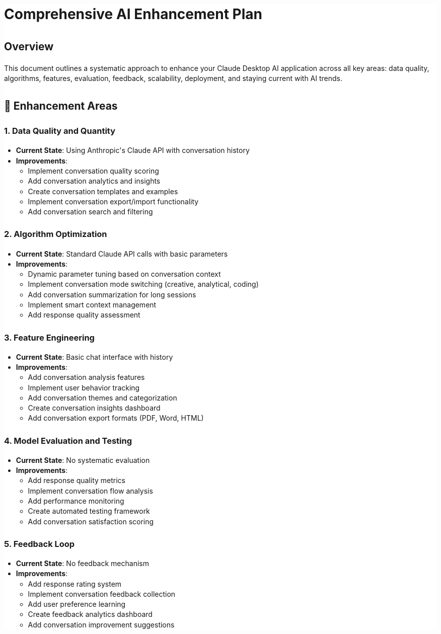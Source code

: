 # Comprehensive AI Enhancement Plan

## Overview
This document outlines a systematic approach to enhance your Claude Desktop AI application across all key areas: data quality, algorithms, features, evaluation, feedback, scalability, deployment, and staying current with AI trends.

## 🎯 Enhancement Areas

### 1. Data Quality and Quantity
- **Current State**: Using Anthropic's Claude API with conversation history
- **Improvements**:
  - Implement conversation quality scoring
  - Add conversation analytics and insights
  - Create conversation templates and examples
  - Implement conversation export/import functionality
  - Add conversation search and filtering

### 2. Algorithm Optimization
- **Current State**: Standard Claude API calls with basic parameters
- **Improvements**:
  - Dynamic parameter tuning based on conversation context
  - Implement conversation mode switching (creative, analytical, coding)
  - Add conversation summarization for long sessions
  - Implement smart context management
  - Add response quality assessment

### 3. Feature Engineering
- **Current State**: Basic chat interface with history
- **Improvements**:
  - Add conversation analysis features
  - Implement user behavior tracking
  - Add conversation themes and categorization
  - Create conversation insights dashboard
  - Add conversation export formats (PDF, Word, HTML)

### 4. Model Evaluation and Testing
- **Current State**: No systematic evaluation
- **Improvements**:
  - Add response quality metrics
  - Implement conversation flow analysis
  - Add performance monitoring
  - Create automated testing framework
  - Add conversation satisfaction scoring

### 5. Feedback Loop
- **Current State**: No feedback mechanism
- **Improvements**:
  - Add response rating system
  - Implement conversation feedback collection
  - Add user preference learning
  - Create feedback analytics dashboard
  - Add conversation improvement suggestions
